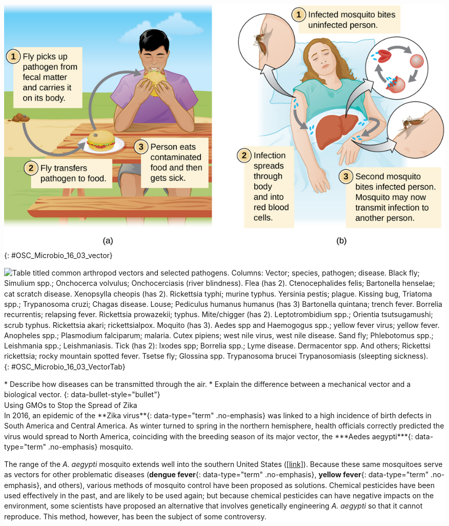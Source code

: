  ![a) Step 1: fly picks up pathogen from fecal matter and carries it on its body. 2: Fly transfers pathogen to food. 3: Person eats contaminated food and gets sick. B) Step 1: Infected mosquito bites uninfected person. 2: Infections spreads through body and into red blood cells. 3: Second mosquito bites infected person. Mosquito may now transmit infection to another person.](../resources/OSC_Microbio_16_03_Vector.jpg "(a) A mechanical vector carries a pathogen on its body from one host to another, not as an infection. (b) A biological vector carries a pathogen from one host to another after becoming infected itself."){: #OSC_Microbio_16_03_vector}

![Table titled common arthropod vectors and selected pathogens. Columns: Vector; species, pathogen; disease. Black fly; Simulium spp.; Onchocerca volvulus; Onchocerciasis (river blindness). Flea (has 2). Ctenocephalides felis; Bartonella henselae; cat scratch disease. Xenopsylla cheopis (has 2). Rickettsia typhi; murine typhus. Yersinia pestis; plague. Kissing bug, Triatoma spp.; Trypanosoma cruzi; Chagas disease. Louse; Pediculus humanus humanus (has 3) Bartonella quintana; trench fever. Borrelia recurrentis; relapsing fever. Rickettsia prowazekii; typhus. Mite/chigger (has 2).  Leptotrombidium spp.; Orientia tsutsugamushi; scrub typhus. Rickettsia akari; rickettsialpox. Moquito (has 3). Aedes spp and Haemogogus spp.; yellow fever virus; yellow fever. Anopheles spp.; Plasmodium falciparum; malaria. Cutex pipiens; west nile virus, west nile disease. Sand fly; Phlebotomus spp.; Leishmania spp.; Leishmaniasis. Tick (has 2): Ixodes spp; Borrelia spp.; Lyme disease. Dermacentor spp. And others; Rickettsi rickettsia; rocky mountain spotted fever. Tsetse fly; Glossina spp. Trypanosoma brucei Trypanosomiasis (sleepting sickness).](../resources/OSC_Microbio_16_03_VectorTab.jpg "(credit &#x201C;Black fly&#x201D;, &#x201C;Tick&#x201D;, &#x201C;Tsetse fly&#x201D;: modification of work by USDA; credit: &#x201C;Flea&#x201D;: modification of work by Centers for Disease Control and Prevention; credit: &#x201C;Louse&#x201D;, &#x201C;Mosquito&#x201D;, &#x201C;Sand fly&#x201D;: modification of work by James Gathany, Centers for Disease Control and Prevention; credit &#x201C;Kissing bug&#x201D;: modification of work by Glenn Seplak; credit &#x201C;Mite&#x201D;: modification of work by Michael Wunderli)"){: #OSC_Microbio_16_03_VectorTab}

<div data-type="note" class="microbiology check-your-understanding" markdown="1">
* Describe how diseases can be transmitted through the air.
* Explain the difference between a mechanical vector and a biological vector.
{: data-bullet-style="bullet"}

</div>

<div data-type="note" class="microbiology eye-on-ethics" markdown="1">
<div data-type="title">
Using GMOs to Stop the Spread of Zika
</div>
In 2016, an epidemic of the **Zika virus**{: data-type="term" .no-emphasis} was linked to a high incidence of birth defects in South America and Central America. As winter turned to spring in the northern hemisphere, health officials correctly predicted the virus would spread to North America, coinciding with the breeding season of its major vector, the ***Aedes aegypti***{: data-type="term" .no-emphasis} mosquito.

The range of the *A. aegypti* mosquito extends well into the southern United States ([\[link\]](#OSC_Microbio_16_03_mosquito)). Because these same mosquitoes serve as vectors for other problematic diseases (**dengue fever**{: data-type="term" .no-emphasis}, **yellow fever**{: data-type="term" .no-emphasis}, and others), various methods of mosquito control have been proposed as solutions. Chemical pesticides have been used effectively in the past, and are likely to be used again; but because chemical pesticides can have negative impacts on the environment, some scientists have proposed an alternative that involves genetically engineering *A. aegypti* so that it cannot reproduce. This method, however, has been the subject of some controversy.


[1]: https://openstax.org/l/22geosopcurtyp